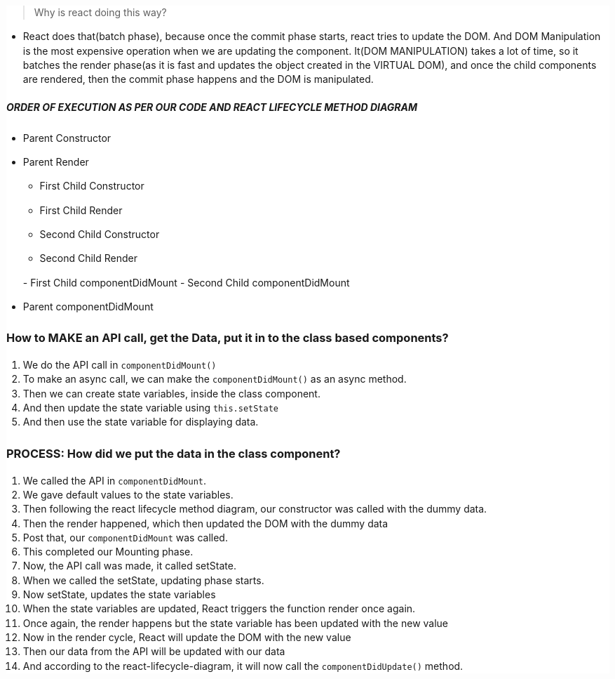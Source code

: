> Why is react doing this way?

- React does that(batch phase), because once the commit phase starts, react tries to update the DOM. And DOM Manipulation is the most expensive operation when we are updating the component. It(DOM MANIPULATION) takes a lot of time, so it batches the render phase(as it is fast and updates the object created in the VIRTUAL DOM), and once the child components are rendered, then the commit phase happens and the DOM is manipulated.

##### ORDER OF EXECUTION AS PER OUR CODE AND REACT LIFECYCLE METHOD DIAGRAM

- Parent Constructor
- Parent Render

  - First Child Constructor
  - First Child Render

  - Second Child Constructor
  - Second Child Render

  <DOM UPDATE BEGINS- IN Single BATCH>
  - First Child componentDidMount
  - Second Child componentDidMount

- Parent componentDidMount

### How to MAKE an API call, get the Data, put it in to the class based components?

1. We do the API call in `componentDidMount()`
2. To make an async call, we can make the `componentDidMount()` as an async method.
3. Then we can create state variables, inside the class component.
4. And then update the state variable using `this.setState`
5. And then use the state variable for displaying data.

### PROCESS: How did we put the data in the class component?

1. We called the API in `componentDidMount`.
2. We gave default values to the state variables.
3. Then following the react lifecycle method diagram, our constructor was called with the dummy data.
4. Then the render happened, which then updated the DOM with the dummy data
5. Post that, our `componentDidMount` was called.
6. This completed our Mounting phase.
7. Now, the API call was made, it called setState.
8. When we called the setState, updating phase starts.
9. Now setState, updates the state variables
10. When the state variables are updated, React triggers the function render once again.
11. Once again, the render happens but the state variable has been updated with the new value
12. Now in the render cycle, React will update the DOM with the new value
13. Then our data from the API will be updated with our data
14. And according to the react-lifecycle-diagram, it will now call the `componentDidUpdate()` method.
